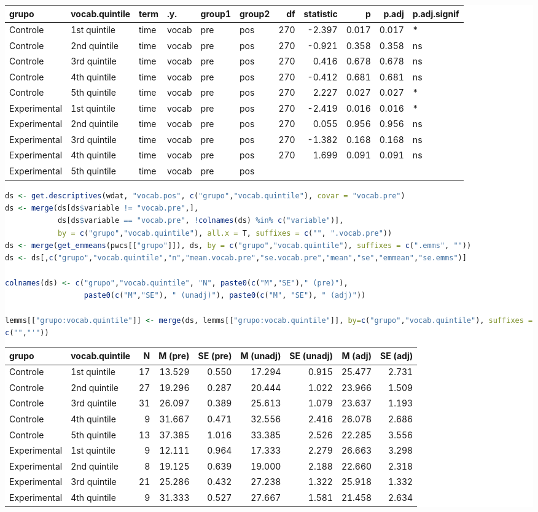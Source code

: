 | grupo        | vocab.quintile | term | .y.   | group1 | group2 |  df | statistic |     p | p.adj | p.adj.signif |
|:-------------|:---------------|:-----|:------|:-------|:-------|----:|----------:|------:|------:|:-------------|
| Controle     | 1st quintile   | time | vocab | pre    | pos    | 270 |    -2.397 | 0.017 | 0.017 | \*           |
| Controle     | 2nd quintile   | time | vocab | pre    | pos    | 270 |    -0.921 | 0.358 | 0.358 | ns           |
| Controle     | 3rd quintile   | time | vocab | pre    | pos    | 270 |     0.416 | 0.678 | 0.678 | ns           |
| Controle     | 4th quintile   | time | vocab | pre    | pos    | 270 |    -0.412 | 0.681 | 0.681 | ns           |
| Controle     | 5th quintile   | time | vocab | pre    | pos    | 270 |     2.227 | 0.027 | 0.027 | \*           |
| Experimental | 1st quintile   | time | vocab | pre    | pos    | 270 |    -2.419 | 0.016 | 0.016 | \*           |
| Experimental | 2nd quintile   | time | vocab | pre    | pos    | 270 |     0.055 | 0.956 | 0.956 | ns           |
| Experimental | 3rd quintile   | time | vocab | pre    | pos    | 270 |    -1.382 | 0.168 | 0.168 | ns           |
| Experimental | 4th quintile   | time | vocab | pre    | pos    | 270 |     1.699 | 0.091 | 0.091 | ns           |
| Experimental | 5th quintile   | time | vocab | pre    | pos    |     |           |       |       |              |

``` r
ds <- get.descriptives(wdat, "vocab.pos", c("grupo","vocab.quintile"), covar = "vocab.pre")
ds <- merge(ds[ds$variable != "vocab.pre",],
            ds[ds$variable == "vocab.pre", !colnames(ds) %in% c("variable")],
            by = c("grupo","vocab.quintile"), all.x = T, suffixes = c("", ".vocab.pre"))
ds <- merge(get_emmeans(pwcs[["grupo"]]), ds, by = c("grupo","vocab.quintile"), suffixes = c(".emms", ""))
ds <- ds[,c("grupo","vocab.quintile","n","mean.vocab.pre","se.vocab.pre","mean","se","emmean","se.emms")]

colnames(ds) <- c("grupo","vocab.quintile", "N", paste0(c("M","SE")," (pre)"),
                  paste0(c("M","SE"), " (unadj)"), paste0(c("M", "SE"), " (adj)"))

lemms[["grupo:vocab.quintile"]] <- merge(ds, lemms[["grupo:vocab.quintile"]], by=c("grupo","vocab.quintile"), suffixes = c("","'"))
```

| grupo        | vocab.quintile |   N | M (pre) | SE (pre) | M (unadj) | SE (unadj) | M (adj) | SE (adj) |
|:-------------|:---------------|----:|--------:|---------:|----------:|-----------:|--------:|---------:|
| Controle     | 1st quintile   |  17 |  13.529 |    0.550 |    17.294 |      0.915 |  25.477 |    2.731 |
| Controle     | 2nd quintile   |  27 |  19.296 |    0.287 |    20.444 |      1.022 |  23.966 |    1.509 |
| Controle     | 3rd quintile   |  31 |  26.097 |    0.389 |    25.613 |      1.079 |  23.637 |    1.193 |
| Controle     | 4th quintile   |   9 |  31.667 |    0.471 |    32.556 |      2.416 |  26.078 |    2.686 |
| Controle     | 5th quintile   |  13 |  37.385 |    1.016 |    33.385 |      2.526 |  22.285 |    3.556 |
| Experimental | 1st quintile   |   9 |  12.111 |    0.964 |    17.333 |      2.279 |  26.663 |    3.298 |
| Experimental | 2nd quintile   |   8 |  19.125 |    0.639 |    19.000 |      2.188 |  22.660 |    2.318 |
| Experimental | 3rd quintile   |  21 |  25.286 |    0.432 |    27.238 |      1.322 |  25.918 |    1.332 |
| Experimental | 4th quintile   |   9 |  31.333 |    0.527 |    27.667 |      1.581 |  21.458 |    2.634 |
